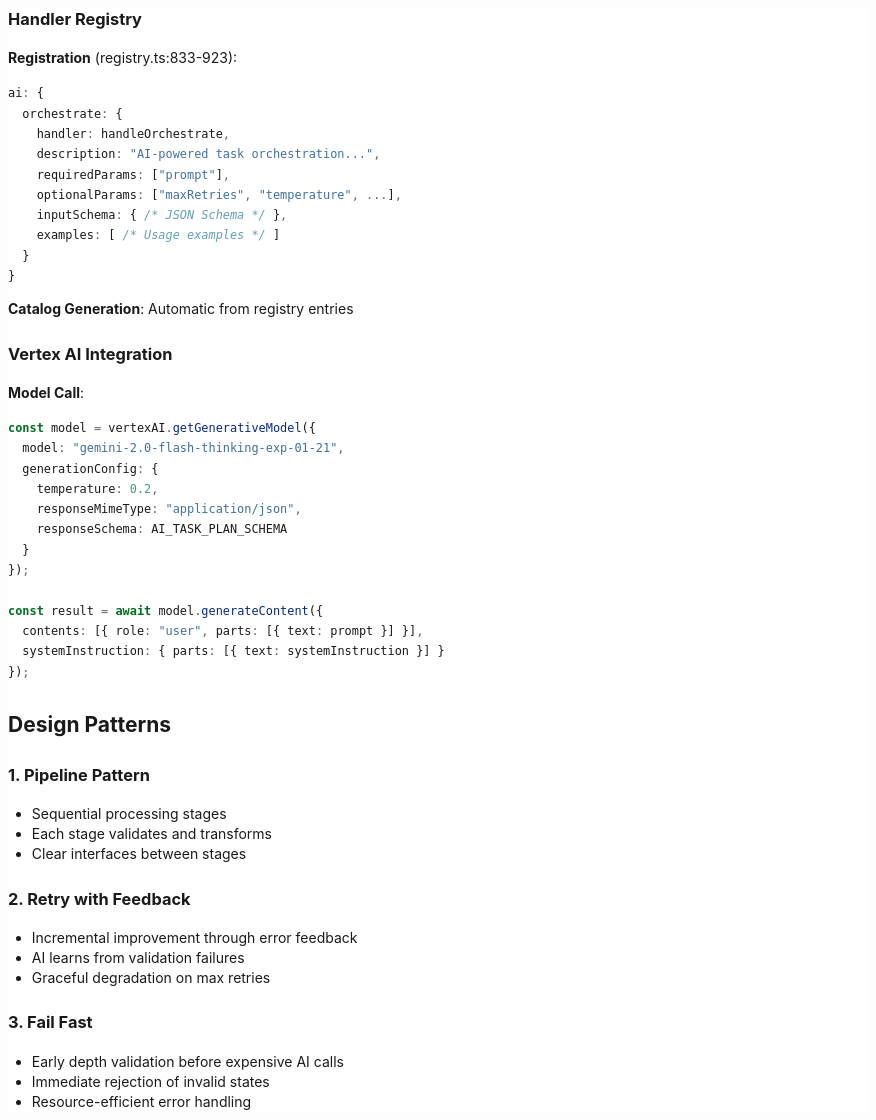### Handler Registry

**Registration** (registry.ts:833-923):
```typescript
ai: {
  orchestrate: {
    handler: handleOrchestrate,
    description: "AI-powered task orchestration...",
    requiredParams: ["prompt"],
    optionalParams: ["maxRetries", "temperature", ...],
    inputSchema: { /* JSON Schema */ },
    examples: [ /* Usage examples */ ]
  }
}
```

**Catalog Generation**: Automatic from registry entries

### Vertex AI Integration

**Model Call**:
```typescript
const model = vertexAI.getGenerativeModel({
  model: "gemini-2.0-flash-thinking-exp-01-21",
  generationConfig: {
    temperature: 0.2,
    responseMimeType: "application/json",
    responseSchema: AI_TASK_PLAN_SCHEMA
  }
});

const result = await model.generateContent({
  contents: [{ role: "user", parts: [{ text: prompt }] }],
  systemInstruction: { parts: [{ text: systemInstruction }] }
});
```

## Design Patterns

### 1. Pipeline Pattern
- Sequential processing stages
- Each stage validates and transforms
- Clear interfaces between stages

### 2. Retry with Feedback
- Incremental improvement through error feedback
- AI learns from validation failures
- Graceful degradation on max retries

### 3. Fail Fast
- Early depth validation before expensive AI calls
- Immediate rejection of invalid states
- Resource-efficient error handling
